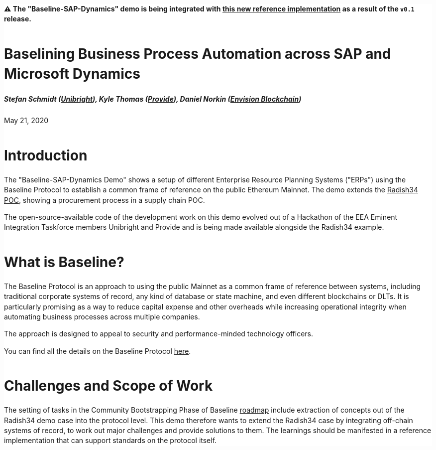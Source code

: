**⚠️ The "Baseline-SAP-Dynamics" demo is being integrated with
[this new reference implementation](https://github.com/ethereum-oasis/baseline/tree/master/examples/shuttle-app)
as a result of the `v0.1` release.**

# Baselining Business Process Automation across SAP and Microsoft Dynamics

##### Stefan Schmidt ([Unibright](https://unibright.io)), Kyle Thomas ([Provide](https://provide.services)), Daniel Norkin ([Envision Blockchain](http://envisionblockchain.com))

May 21, 2020

# Introduction

The "Baseline-SAP-Dynamics Demo" shows a setup of different Enterprise Resource
Planning Systems ("ERPs") using the Baseline Protocol to establish a common
frame of reference on the public Ethereum Mainnet. The demo extends the
[Radish34 POC](https://docs.baseline-protocol.org/radish34/radish34-explained),
showing a procurement process in a supply chain POC.

The open-source-available code of the development work on this demo evolved out
of a Hackathon of the EEA Eminent Integration Taskforce members Unibright and
Provide and is being made available alongside the Radish34 example.

# What is Baseline?

The Baseline Protocol is an approach to using the public Mainnet as a common
frame of reference between systems, including traditional corporate systems of
record, any kind of database or state machine, and even different blockchains or
DLTs. It is particularly promising as a way to reduce capital expense and other
overheads while increasing operational integrity when automating business
processes across multiple companies.

The approach is designed to appeal to security and performance-minded technology
officers.

You can find all the details on the Baseline Protocol
[here](https://docs.baseline-protocol.org/baseline-protocol/protocol).

# Challenges and Scope of Work

The setting of tasks in the Community Bootstrapping Phase of Baseline
[roadmap](https://docs.baseline-protocol.org/baseline-protocol/roadmap) include
extraction of concepts out of the Radish34 demo case into the protocol level.
This demo therefore wants to extend the Radish34 case by integrating off-chain
systems of record, to work out major challenges and provide solutions to them.
The learnings should be manifested in a reference implementation that can
support standards on the protocol itself.

